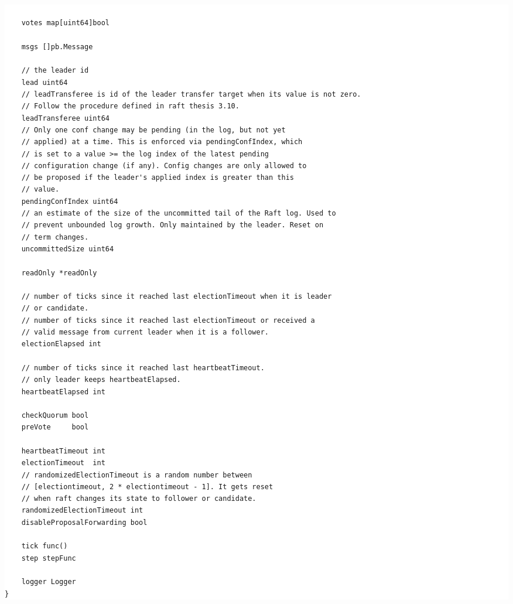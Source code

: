 ```

	votes map[uint64]bool

	msgs []pb.Message

	// the leader id
	lead uint64
	// leadTransferee is id of the leader transfer target when its value is not zero.
	// Follow the procedure defined in raft thesis 3.10.
	leadTransferee uint64
	// Only one conf change may be pending (in the log, but not yet
	// applied) at a time. This is enforced via pendingConfIndex, which
	// is set to a value >= the log index of the latest pending
	// configuration change (if any). Config changes are only allowed to
	// be proposed if the leader's applied index is greater than this
	// value.
	pendingConfIndex uint64
	// an estimate of the size of the uncommitted tail of the Raft log. Used to
	// prevent unbounded log growth. Only maintained by the leader. Reset on
	// term changes.
	uncommittedSize uint64

	readOnly *readOnly

	// number of ticks since it reached last electionTimeout when it is leader
	// or candidate.
	// number of ticks since it reached last electionTimeout or received a
	// valid message from current leader when it is a follower.
	electionElapsed int

	// number of ticks since it reached last heartbeatTimeout.
	// only leader keeps heartbeatElapsed.
	heartbeatElapsed int

	checkQuorum bool
	preVote     bool

	heartbeatTimeout int
	electionTimeout  int
	// randomizedElectionTimeout is a random number between
	// [electiontimeout, 2 * electiontimeout - 1]. It gets reset
	// when raft changes its state to follower or candidate.
	randomizedElectionTimeout int
	disableProposalForwarding bool

	tick func()
	step stepFunc

	logger Logger
}
```

